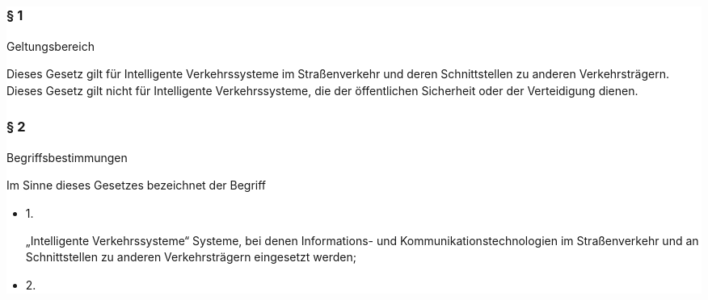 </div>

</div>

</div>

</div>

<span id="BJNR155300013BJNE000100000.html"></span>

### § 1  
Geltungsbereich

<div>

<div class="jnhtml">

<div>

<div class="jurAbsatz">

Dieses Gesetz gilt für Intelligente Verkehrssysteme im Straßenverkehr
und deren Schnittstellen zu anderen Verkehrsträgern. Dieses Gesetz gilt
nicht für Intelligente Verkehrssysteme, die der öffentlichen Sicherheit
oder der Verteidigung dienen.

</div>

</div>

</div>

</div>

<span id="BJNR155300013BJNE000201360.html"></span>

### § 2  
Begriffsbestimmungen

<div>

<div class="jnhtml">

<div>

<div class="jurAbsatz">

Im Sinne dieses Gesetzes bezeichnet der Begriff

  - 1\.
    
    <div>
    
    „Intelligente Verkehrssysteme“ Systeme, bei denen Informations- und
    Kommunikationstechnologien im Straßenverkehr und an Schnittstellen
    zu anderen Verkehrsträgern eingesetzt werden;
    
    </div>

  - 2\.
    
    <div>
    